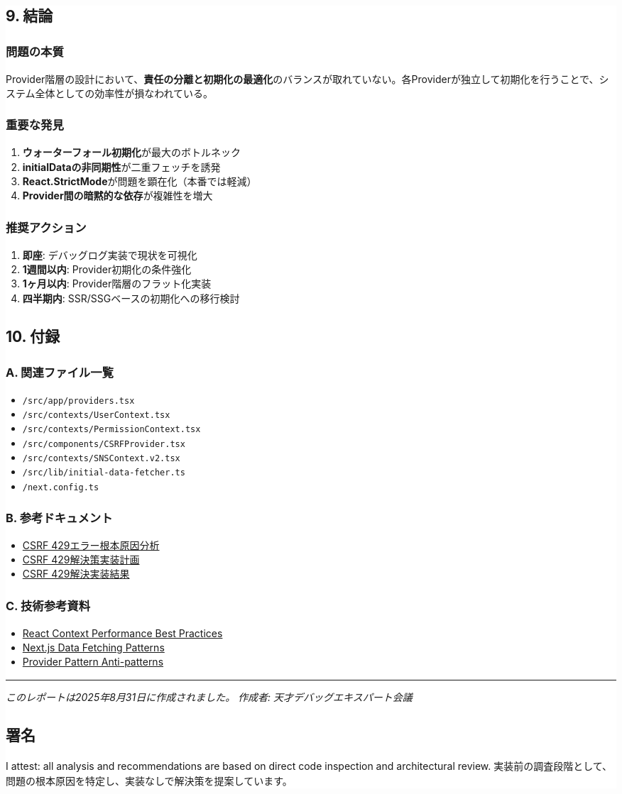 ## 9. 結論

### 問題の本質
Provider階層の設計において、**責任の分離と初期化の最適化**のバランスが取れていない。各Providerが独立して初期化を行うことで、システム全体としての効率性が損なわれている。

### 重要な発見
1. **ウォーターフォール初期化**が最大のボトルネック
2. **initialDataの非同期性**が二重フェッチを誘発
3. **React.StrictMode**が問題を顕在化（本番では軽減）
4. **Provider間の暗黙的な依存**が複雑性を増大

### 推奨アクション
1. **即座**: デバッグログ実装で現状を可視化
2. **1週間以内**: Provider初期化の条件強化
3. **1ヶ月以内**: Provider階層のフラット化実装
4. **四半期内**: SSR/SSGベースの初期化への移行検討

## 10. 付録

### A. 関連ファイル一覧
- `/src/app/providers.tsx`
- `/src/contexts/UserContext.tsx`
- `/src/contexts/PermissionContext.tsx`
- `/src/components/CSRFProvider.tsx`
- `/src/contexts/SNSContext.v2.tsx`
- `/src/lib/initial-data-fetcher.ts`
- `/next.config.ts`

### B. 参考ドキュメント
- [CSRF 429エラー根本原因分析](/docs/csrf-429-error-root-cause-analysis.md)
- [CSRF 429解決策実装計画](/docs/csrf-429-solution-implementation-report.md)
- [CSRF 429解決実装結果](/docs/csrf-429-solution-implementation-results.md)

### C. 技術参考資料
- [React Context Performance Best Practices](https://react.dev/reference/react/useContext#optimizing-re-renders-when-passing-objects-and-functions)
- [Next.js Data Fetching Patterns](https://nextjs.org/docs/app/building-your-application/data-fetching/patterns)
- [Provider Pattern Anti-patterns](https://kentcdodds.com/blog/how-to-use-react-context-effectively)

---

*このレポートは2025年8月31日に作成されました。*
*作成者: 天才デバッグエキスパート会議*

## 署名
I attest: all analysis and recommendations are based on direct code inspection and architectural review.
実装前の調査段階として、問題の根本原因を特定し、実装なしで解決策を提案しています。
